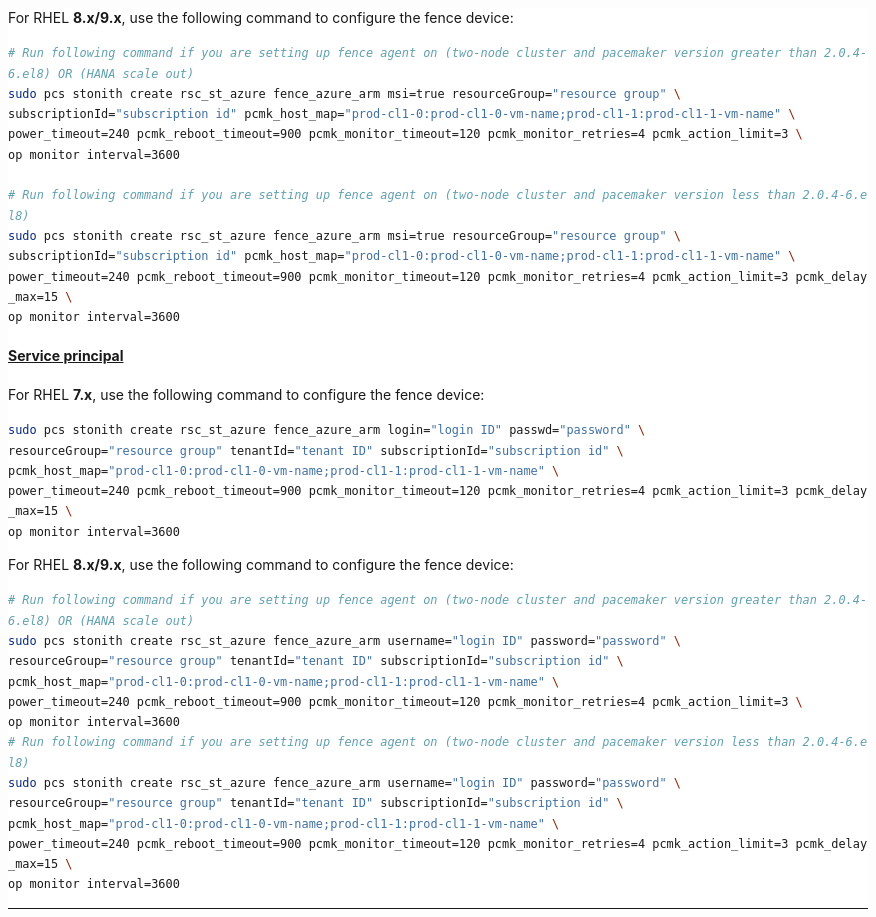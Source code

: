 For RHEL **8.x/9.x**, use the following command to configure the fence device:  

```bash
# Run following command if you are setting up fence agent on (two-node cluster and pacemaker version greater than 2.0.4-6.el8) OR (HANA scale out)
sudo pcs stonith create rsc_st_azure fence_azure_arm msi=true resourceGroup="resource group" \
subscriptionId="subscription id" pcmk_host_map="prod-cl1-0:prod-cl1-0-vm-name;prod-cl1-1:prod-cl1-1-vm-name" \
power_timeout=240 pcmk_reboot_timeout=900 pcmk_monitor_timeout=120 pcmk_monitor_retries=4 pcmk_action_limit=3 \
op monitor interval=3600

# Run following command if you are setting up fence agent on (two-node cluster and pacemaker version less than 2.0.4-6.el8)
sudo pcs stonith create rsc_st_azure fence_azure_arm msi=true resourceGroup="resource group" \
subscriptionId="subscription id" pcmk_host_map="prod-cl1-0:prod-cl1-0-vm-name;prod-cl1-1:prod-cl1-1-vm-name" \
power_timeout=240 pcmk_reboot_timeout=900 pcmk_monitor_timeout=120 pcmk_monitor_retries=4 pcmk_action_limit=3 pcmk_delay_max=15 \
op monitor interval=3600
```

#### [Service principal](#tab/spn)

For RHEL **7.x**, use the following command to configure the fence device:

```bash
sudo pcs stonith create rsc_st_azure fence_azure_arm login="login ID" passwd="password" \
resourceGroup="resource group" tenantId="tenant ID" subscriptionId="subscription id" \
pcmk_host_map="prod-cl1-0:prod-cl1-0-vm-name;prod-cl1-1:prod-cl1-1-vm-name" \
power_timeout=240 pcmk_reboot_timeout=900 pcmk_monitor_timeout=120 pcmk_monitor_retries=4 pcmk_action_limit=3 pcmk_delay_max=15 \
op monitor interval=3600
```

For RHEL **8.x/9.x**, use the following command to configure the fence device:  

```bash
# Run following command if you are setting up fence agent on (two-node cluster and pacemaker version greater than 2.0.4-6.el8) OR (HANA scale out)
sudo pcs stonith create rsc_st_azure fence_azure_arm username="login ID" password="password" \
resourceGroup="resource group" tenantId="tenant ID" subscriptionId="subscription id" \
pcmk_host_map="prod-cl1-0:prod-cl1-0-vm-name;prod-cl1-1:prod-cl1-1-vm-name" \
power_timeout=240 pcmk_reboot_timeout=900 pcmk_monitor_timeout=120 pcmk_monitor_retries=4 pcmk_action_limit=3 \
op monitor interval=3600
# Run following command if you are setting up fence agent on (two-node cluster and pacemaker version less than 2.0.4-6.el8)
sudo pcs stonith create rsc_st_azure fence_azure_arm username="login ID" password="password" \
resourceGroup="resource group" tenantId="tenant ID" subscriptionId="subscription id" \
pcmk_host_map="prod-cl1-0:prod-cl1-0-vm-name;prod-cl1-1:prod-cl1-1-vm-name" \
power_timeout=240 pcmk_reboot_timeout=900 pcmk_monitor_timeout=120 pcmk_monitor_retries=4 pcmk_action_limit=3 pcmk_delay_max=15 \
op monitor interval=3600
```

---